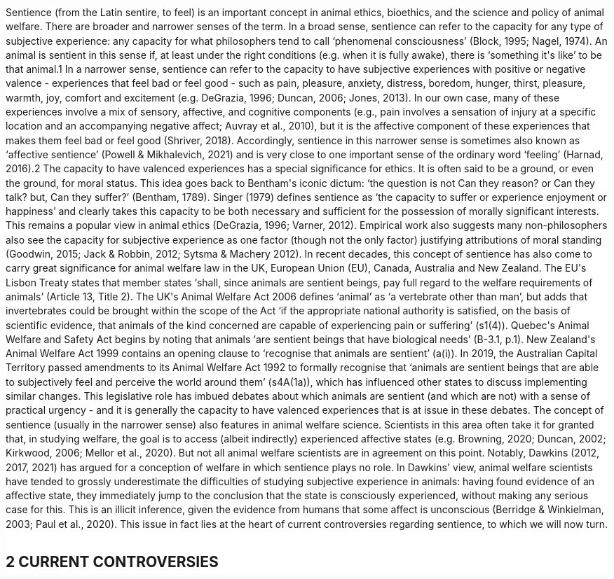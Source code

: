 Sentience (from the Latin sentire, to feel) is an important concept in animal ethics, bioethics, and the science and  policy of animal welfare. There are broader and narrower senses of the term. In a broad sense, sentience can refer  to the capacity for any type of subjective experience: any capacity for what philosophers tend to call ‘phenomenal  consciousness’ (Block, 1995; Nagel, 1974). An animal is sentient in this sense if, at least under the right conditions  (e.g. when it is fully awake), there is ‘something it's like’ to be that animal.1  In a narrower sense, sentience can refer to the capacity to have subjective experiences with positive or negative  valence - experiences that feel bad or feel good - such as pain, pleasure, anxiety, distress, boredom, hunger, thirst,  pleasure, warmth, joy, comfort and excitement (e.g. DeGrazia, 1996; Duncan, 2006; Jones, 2013). In our own case,  many of these experiences involve a mix of sensory, affective, and cognitive components (e.g., pain involves a sensation of injury at a specific location and an accompanying negative affect; Auvray et al., 2010), but it is the affective component of these experiences that makes them feel bad or feel good (Shriver, 2018). Accordingly, sentience in this  narrower sense is sometimes also known as ‘affective sentience’ (Powell & Mikhalevich, 2021) and is very close to  one important sense of the ordinary word ‘feeling’ (Harnad, 2016).2  The capacity to have valenced experiences has a special significance for ethics. It is often said to be a ground,  or even the ground, for moral status. This idea goes back to Bentham's iconic dictum: ‘the question is not Can they  reason? or Can they talk? but, Can they suffer?’ (Bentham, 1789). Singer (1979) defines sentience as ‘the capacity to  suffer or experience enjoyment or happiness’ and clearly takes this capacity to be both necessary and sufficient  for the possession of morally significant interests. This remains a popular view in animal ethics (DeGrazia, 1996;  Varner, 2012). Empirical work also suggests many non-philosophers also see the capacity for subjective experience as  one factor (though not the only factor) justifying attributions of moral standing (Goodwin, 2015; Jack & Robbin, 2012;  Sytsma & Machery 2012).  In recent decades, this concept of sentience has also come to carry great significance for animal welfare law in  the UK, European Union (EU), Canada, Australia and New Zealand. The EU's Lisbon Treaty states that member states  ‘shall, since animals are sentient beings, pay full regard to the welfare requirements of animals’ (Article 13, Title 2).  The UK's Animal Welfare Act 2006 defines ‘animal’ as ‘a vertebrate other than man’, but adds that invertebrates could  be brought within the scope of the Act ‘if the appropriate national authority is satisfied, on the basis of scientific  evidence, that animals of the kind concerned are capable of experiencing pain or suffering’ (s1(4)). Quebec's Animal  Welfare and Safety Act begins by noting that animals ‘are sentient beings that have biological needs’ (B-3.1, p.1).  New Zealand's Animal Welfare Act 1999 contains an opening clause to ‘recognise that animals are sentient’ (a(i)). In  2019, the Australian Capital Territory passed amendments to its Animal Welfare Act 1992 to formally recognise that  ‘animals are sentient beings that are able to subjectively feel and perceive the world around them’ (s4A(1a)), which  has influenced other states to discuss implementing similar changes. This legislative role has imbued debates about  which animals are sentient (and which are not) with a sense of practical urgency - and it is generally the capacity to  have valenced experiences that is at issue in these debates.  The concept of sentience (usually in the narrower sense) also features in animal welfare science. Scientists in this  area often take it for granted that, in studying welfare, the goal is to access (albeit indirectly) experienced affective  states (e.g. Browning, 2020; Duncan, 2002; Kirkwood, 2006; Mellor et al., 2020). But not all animal welfare scientists are in agreement on this point. Notably, Dawkins (2012, 2017, 2021) has argued for a conception of welfare in  which sentience plays no role. In Dawkins' view, animal welfare scientists have tended to grossly underestimate the  difficulties of studying subjective experience in animals: having found evidence of an affective state, they immediately  jump to the conclusion that the state is consciously experienced, without making any serious case for this. This is an  illicit inference, given the evidence from humans that some affect is unconscious (Berridge & Winkielman, 2003; Paul  et al., 2020). This issue in fact lies at the heart of current controversies regarding sentience, to which we will now turn.

## 2 CURRENT CONTROVERSIES
